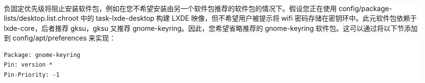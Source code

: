 负固定优先级将阻止安装软件包，例如在您不希望安装由另一个软件包推荐的软件包的情况下。假设您正在使用 config/package-lists/desktop.list.chroot 中的 task-lxde-desktop 构建 LXDE 映像，但不希望用户被提示将 wifi 密码存储在密钥环中。此元软件包依赖于 lxde-core，后者推荐 gksu，gksu 又推荐 gnome-keyring。因此，您希望省略推荐的 gnome-keyring 软件包。这可以通过将以下节添加到 config/apt/preferences 来实现：

```
Package: gnome-keyring
Pin: version *
Pin-Priority: -1
``` 